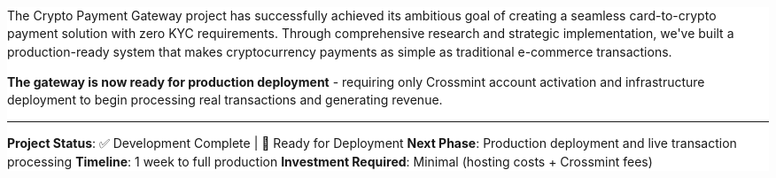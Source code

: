 The Crypto Payment Gateway project has successfully achieved its ambitious goal of creating a seamless card-to-crypto payment solution with zero KYC requirements. Through comprehensive research and strategic implementation, we've built a production-ready system that makes cryptocurrency payments as simple as traditional e-commerce transactions.

**The gateway is now ready for production deployment** - requiring only Crossmint account activation and infrastructure deployment to begin processing real transactions and generating revenue.

---

**Project Status**: ✅ Development Complete | 🚀 Ready for Deployment
**Next Phase**: Production deployment and live transaction processing
**Timeline**: 1 week to full production
**Investment Required**: Minimal (hosting costs + Crossmint fees)